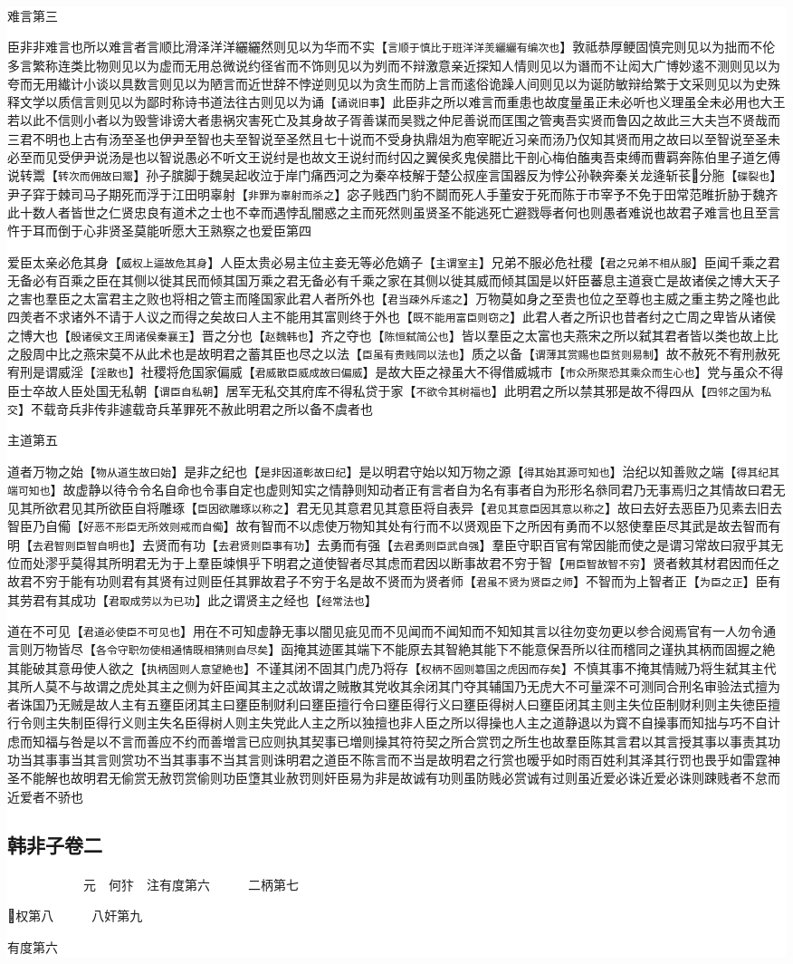难言第三  

臣非非难言也所以难言者言顺比滑泽洋洋纚纚然则见以为华而不实【`言顺于慎比于班洋洋羙纚纚有编次也`】敦祗恭厚鲠固慎完则见以为拙而不伦多言繁称连类比物则见以为虚而无用总微说约径省而不饰则见以为刿而不辩激意亲近探知人情则见以为谮而不让闳大广博妙逺不测则见以为夸而无用纎计小谈以具数言则见以为陋言而近世辞不悖逆则见以为贪生而防上言而逺俗诡躁人间则见以为诞防敏辩给繁于文采则见以为史殊释文学以质信言则见以为鄙时称诗书道法往古则见以为诵【`诵说旧事`】此臣非之所以难言而重患也故度量虽正未必听也义理虽全未必用也大王若以此不信则小者以为毁訾诽谤大者患祸灾害死亡及其身故子胥善谋而吴戮之仲尼善说而匡围之管夷吾实贤而鲁囚之故此三大夫岂不贤哉而三君不明也上古有汤至圣也伊尹至智也夫至智说至圣然且七十说而不受身执鼎俎为庖宰眤近习亲而汤乃仅知其贤而用之故曰以至智说至圣未必至而见受伊尹说汤是也以智说愚必不听文王说纣是也故文王说纣而纣囚之翼侯炙鬼侯腊比干剖心梅伯醢夷吾束缚而曹羁奔陈伯里子道乞傅说转鬻【`转次而佣故曰鬻`】孙子膑脚于魏吴起收泣于岸门痛西河之为秦卒枝解于楚公叔座言国器反为悖公孙鞅奔秦关龙逄斩苌分胣【`碟裂也`】尹子穽于棘司马子期死而浮于江田明辜射【`非罪为辜射而杀之`】宓子贱西门豹不鬬而死人手董安于死而陈于市宰予不免于田常范睢折胁于魏齐此十数人者皆世之仁贤忠良有道术之士也不幸而遇悖乱闇惑之主而死然则虽贤圣不能逃死亡避戮辱者何也则愚者难说也故君子难言也且至言忤于耳而倒于心非贤圣莫能听愿大王熟察之也爱臣第四  

爱臣太亲必危其身【`威权上逼故危其身`】人臣太贵必易主位主妾无等必危嫡子【`主谓室主`】兄弟不服必危社稷【`君之兄弟不相从服`】臣闻千乘之君无备必有百乘之臣在其侧以徙其民而倾其国万乘之君无备必有千乘之家在其侧以徙其威而倾其国是以奸臣蕃息主道衰亡是故诸侯之博大天子之害也羣臣之太富君主之败也将相之管主而隆国家此君人者所外也【`君当疎外斥逺之`】万物莫如身之至贵也位之至尊也主威之重主势之隆也此四羙者不求诸外不请于人议之而得之矣故曰人主不能用其富则终于外也【`既不能用富臣则窃之`】此君人者之所识也昔者纣之亡周之卑皆从诸侯之博大也【`殷诸侯文王周诸侯秦襄王`】晋之分也【`赵魏韩也`】齐之夺也【`陈恒弑简公也`】皆以羣臣之太富也夫燕宋之所以弑其君者皆以类也故上比之殷周中比之燕宋莫不从此术也是故明君之蓄其臣也尽之以法【`臣虽有贵贱同以法也`】质之以备【`谓薄其赏赐也臣贫则易制`】故不赦死不宥刑赦死宥刑是谓威淫【`淫散也`】社稷将危国家偏威【`君威散臣威成故曰偏威`】是故大臣之禄虽大不得借威城市【`市众所聚恐其乘众而生心也`】党与虽众不得臣士卒故人臣处国无私朝【`谓臣自私朝`】居军无私交其府库不得私贷于家【`不欲令其树福也`】此明君之所以禁其邪是故不得四从【`四邻之国为私交`】不载竒兵非传非遽载竒兵革罪死不赦此明君之所以备不虞者也  

主道第五  

道者万物之始【`物从道生故曰始`】是非之纪也【`是非因道彰故曰纪`】是以明君守始以知万物之源【`得其始其源可知也`】治纪以知善败之端【`得其纪其端可知也`】故虚静以待令令名自命也令事自定也虚则知实之情静则知动者正有言者自为名有事者自为形形名叅同君乃无事焉归之其情故曰君无见其所欲君见其所欲臣自将雕琢【`臣因欲雕琢以称之`】君无见其意君见其意臣将自表异【`君见其意臣因其意以称之`】故曰去好去恶臣乃见素去旧去智臣乃自僃【`好恶不形臣无所效则戒而自僃`】故有智而不以虑使万物知其处有行而不以贤观臣下之所因有勇而不以怒使羣臣尽其武是故去智而有明【`去君智则臣智自明也`】去贤而有功【`去君贤则臣事有功`】去勇而有强【`去君勇则臣武自强`】羣臣守职百官有常因能而使之是谓习常故曰寂乎其无位而处漻乎莫得其所明君无为于上羣臣竦惧乎下明君之道使智者尽其虑而君因以断事故君不穷于智【`用臣智故智不穷`】贤者敕其材君因而任之故君不穷于能有功则君有其贤有过则臣任其罪故君子不穷于名是故不贤而为贤者师【`君虽不贤为贤臣之师`】不智而为上智者正【`为臣之正`】臣有其劳君有其成功【`君取成劳以为已功`】此之谓贤主之经也【`经常法也`】  

道在不可见【`君道必使臣不可见也`】用在不可知虚静无事以闇见疵见而不见闻而不闻知而不知知其言以往勿变勿更以参合阅焉官有一人勿令通言则万物皆尽【`各令守职勿使相通情既相猜则自尽矣`】函掩其迹匿其端下不能原去其智絶其能下不能意保吾所以往而稽同之谨执其柄而固握之絶其能破其意毋使人欲之【`执柄固则人意望絶也`】不谨其闭不固其门虎乃将存【`权柄不固则簒国之虎因而存矣`】不慎其事不掩其情贼乃将生弑其主代其所人莫不与故谓之虎处其主之侧为奸臣闻其主之忒故谓之贼散其党收其余闭其门夺其辅国乃无虎大不可量深不可测同合刑名审验法式擅为者诛国乃无贼是故人主有五壅臣闭其主曰壅臣制财利曰壅臣擅行令曰壅臣得行义曰壅臣得树人曰壅臣闭其主则主失位臣制财利则主失徳臣擅行令则主失制臣得行义则主失名臣得树人则主失党此人主之所以独擅也非人臣之所以得操也人主之道静退以为寳不自操事而知拙与巧不自计虑而知福与咎是以不言而善应不约而善増言已应则执其契事已増则操其符符契之所合赏罚之所生也故羣臣陈其言君以其言授其事以事责其功功当其事事当其言则赏功不当其事事不当其言则诛明君之道臣不陈言而不当是故明君之行赏也暧乎如时雨百姓利其泽其行罚也畏乎如雷霆神圣不能解也故明君无偷赏无赦罚赏偷则功臣墯其业赦罚则奸臣易为非是故诚有功则虽防贱必赏诚有过则虽近爱必诛近爱必诛则踈贱者不怠而近爱者不骄也  

## 韩非子卷二

　　　　　　元　何犿　注有度第六　　　二柄第七  

权第八　　　八奸第九  

有度第六  
